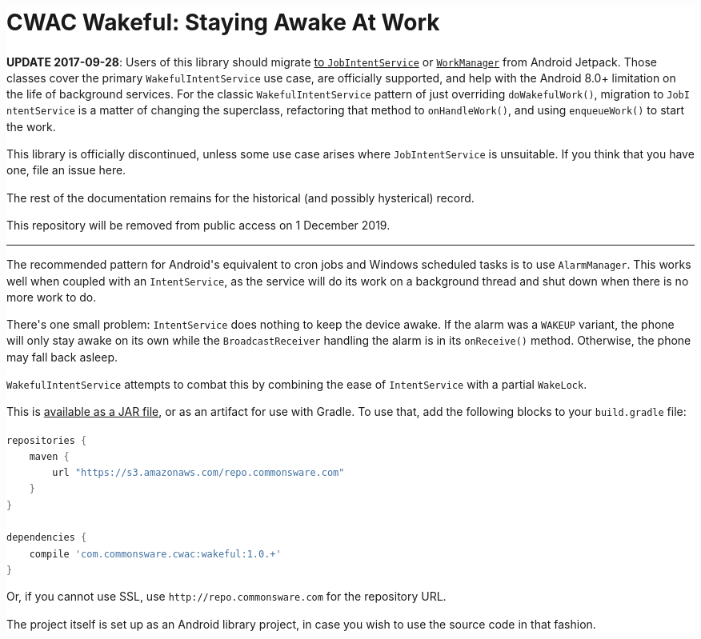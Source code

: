 CWAC Wakeful: Staying Awake At Work
===================================

**UPDATE 2017-09-28**: Users of this library should migrate [to `JobIntentService`](https://developer.android.com/reference/androidx/core/app/JobIntentService) or [`WorkManager`](https://developer.android.com/reference/androidx/work/WorkManager?hl=en) from Android Jetpack. Those classes cover the primary `WakefulIntentService` use case, are officially supported, and help with the Android 8.0+ limitation on the life of background services. For the classic `WakefulIntentService` pattern of just overriding `doWakefulWork()`, migration to `JobIntentService` is a matter of changing the superclass, refactoring that method to `onHandleWork()`, and using `enqueueWork()` to start the work.

This library is officially discontinued, unless some use case arises where `JobIntentService` is unsuitable. If you think that you have one, file an issue here.

The rest of the documentation remains for the historical (and possibly hysterical) record.

This repository will be removed from public access on 1 December 2019.

-----

The recommended pattern for Android's equivalent to cron
jobs and Windows scheduled tasks is to use `AlarmManager`.
This works well when coupled with an `IntentService`, as the
service will do its work on a background thread and shut down
when there is no more work to do.

There's one small problem: `IntentService` does nothing to keep
the device awake. If the alarm was a `WAKEUP` variant, the phone
will only stay awake on its own while the `BroadcastReceiver`
handling the alarm is in its `onReceive()` method. Otherwise,
the phone may fall back asleep.

`WakefulIntentService` attempts to combat this by combining
the ease of `IntentService` with a partial `WakeLock`.

This is [available as a JAR file](https://github.com/commonsguy/cwac-wakeful/releases),
or as an artifact for use with Gradle. To use that, add the following
blocks to your `build.gradle` file:

```groovy
repositories {
    maven {
        url "https://s3.amazonaws.com/repo.commonsware.com"
    }
}

dependencies {
    compile 'com.commonsware.cwac:wakeful:1.0.+'
}
```

Or, if you cannot use SSL, use `http://repo.commonsware.com` for the repository
URL.

The project itself is set up as an Android library project,
in case you wish to use the source code in that fashion.
